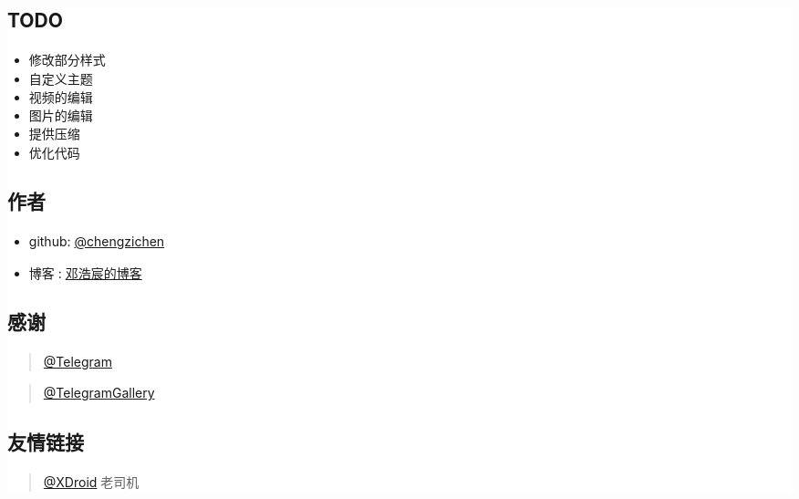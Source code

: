 
## TODO

- 修改部分样式 
- 自定义主题
- 视频的编辑
- 图片的编辑
- 提供压缩
- 优化代码


## 作者



-  github: [@chengzichen](https://github.com/chengzichen)


-  博客 : [邓浩宸的博客](https://chengzichen.github.io/)


## 感谢 



> [@Telegram](https://github.com/DrKLO/Telegram "https://github.com/DrKLO/Telegram")



> [@TelegramGallery](https://github.com/TangXiaoLv/TelegramGallery)

## 友情链接



> [@XDroid](https://github.com/limedroid) 老司机